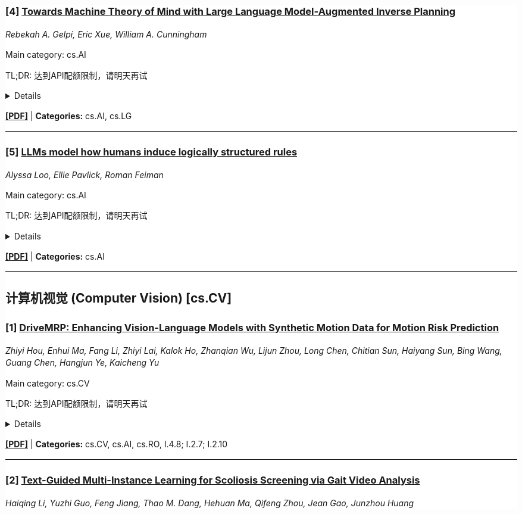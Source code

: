 
### [4] [Towards Machine Theory of Mind with Large Language Model-Augmented Inverse Planning](https://arxiv.org/abs/2507.03682)
*Rebekah A. Gelpí, Eric Xue, William A. Cunningham*

Main category: cs.AI

TL;DR: 达到API配额限制，请明天再试


<details><summary>Details</summary></details>

[**[PDF]**](https://arxiv.org/pdf/2507.03682) | **Categories:** cs.AI, cs.LG

---

### [5] [LLMs model how humans induce logically structured rules](https://arxiv.org/abs/2507.03876)
*Alyssa Loo, Ellie Pavlick, Roman Feiman*

Main category: cs.AI

TL;DR: 达到API配额限制，请明天再试


<details><summary>Details</summary></details>

[**[PDF]**](https://arxiv.org/pdf/2507.03876) | **Categories:** cs.AI

---


## 计算机视觉 (Computer Vision) [cs.CV]
### [1] [DriveMRP: Enhancing Vision-Language Models with Synthetic Motion Data for Motion Risk Prediction](https://arxiv.org/abs/2507.02948)
*Zhiyi Hou, Enhui Ma, Fang Li, Zhiyi Lai, Kalok Ho, Zhanqian Wu, Lijun Zhou, Long Chen, Chitian Sun, Haiyang Sun, Bing Wang, Guang Chen, Hangjun Ye, Kaicheng Yu*

Main category: cs.CV

TL;DR: 达到API配额限制，请明天再试


<details><summary>Details</summary></details>

[**[PDF]**](https://arxiv.org/pdf/2507.02948) | **Categories:** cs.CV, cs.AI, cs.RO, I.4.8; I.2.7; I.2.10

---

### [2] [Text-Guided Multi-Instance Learning for Scoliosis Screening via Gait Video Analysis](https://arxiv.org/abs/2507.02996)
*Haiqing Li, Yuzhi Guo, Feng Jiang, Thao M. Dang, Hehuan Ma, Qifeng Zhou, Jean Gao, Junzhou Huang*
